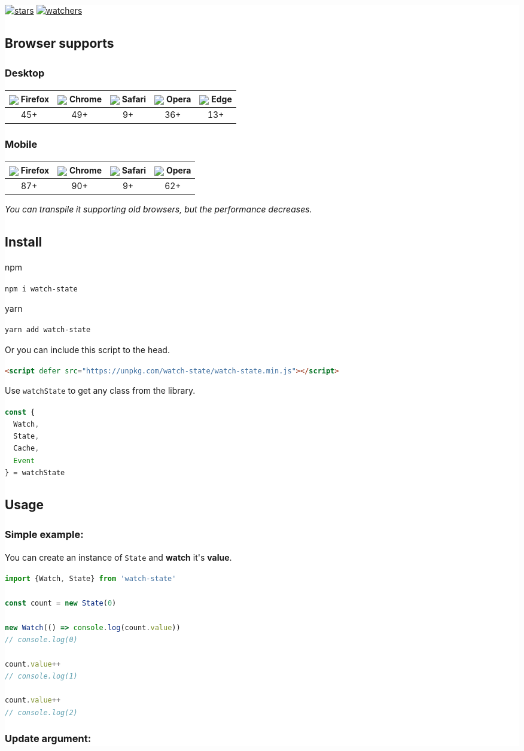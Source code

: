 [![stars](https://img.shields.io/github/stars/d8corp/watch-state?style=social)](https://github.com/d8corp/watch-state/stargazers)
[![watchers](https://img.shields.io/github/watchers/d8corp/watch-state?style=social)](https://github.com/d8corp/watch-state/watchers)

## Browser supports

### Desktop

| <img src="https://cdn.worldvectorlogo.com/logos/firefox.svg" width="18" valign="middle"> Firefox | <img src="https://cdn.worldvectorlogo.com/logos/chrome.svg" width="18" valign="middle"> Chrome | <img src="https://cdn.worldvectorlogo.com/logos/safari-3.svg" width="18" valign="middle"> Safari | <img src="https://cdn.worldvectorlogo.com/logos/opera-2.svg" width="18" valign="middle"> Opera | <img src="https://cdn.worldvectorlogo.com/logos/microsoft-edge-1.svg" width="18" valign="middle"> Edge |
|:-------:|:------:|:------:|:-----:|:----:|
| 45+     | 49+    | 9+     | 36+   | 13+  |

### Mobile

| <img src="https://cdn.worldvectorlogo.com/logos/firefox.svg" width="18" valign="middle"> Firefox | <img src="https://cdn.worldvectorlogo.com/logos/chrome.svg" width="18" valign="middle"> Chrome | <img src="https://cdn.worldvectorlogo.com/logos/safari-3.svg" width="18" valign="middle"> Safari | <img src="https://cdn.worldvectorlogo.com/logos/opera-2.svg" width="18" valign="middle"> Opera |
|:-------:|:------:|:------:|:-----:|
| 87+     | 90+    | 9+     | 62+   |

*You can transpile it supporting old browsers, but the performance decreases.*

## Install
npm
```shell
npm i watch-state
```
yarn
```shell
yarn add watch-state
```
Or you can include this script to the head. 
```html
<script defer src="https://unpkg.com/watch-state/watch-state.min.js"></script>
```
Use `watchState` to get any class from the library.
```js
const {
  Watch,
  State,
  Cache,
  Event
} = watchState
```
## Usage
### Simple example:
You can create an instance of `State` and **watch** it's **value**.
```javascript
import {Watch, State} from 'watch-state'

const count = new State(0)

new Watch(() => console.log(count.value))
// console.log(0)

count.value++
// console.log(1)

count.value++
// console.log(2)
```
### Update argument: